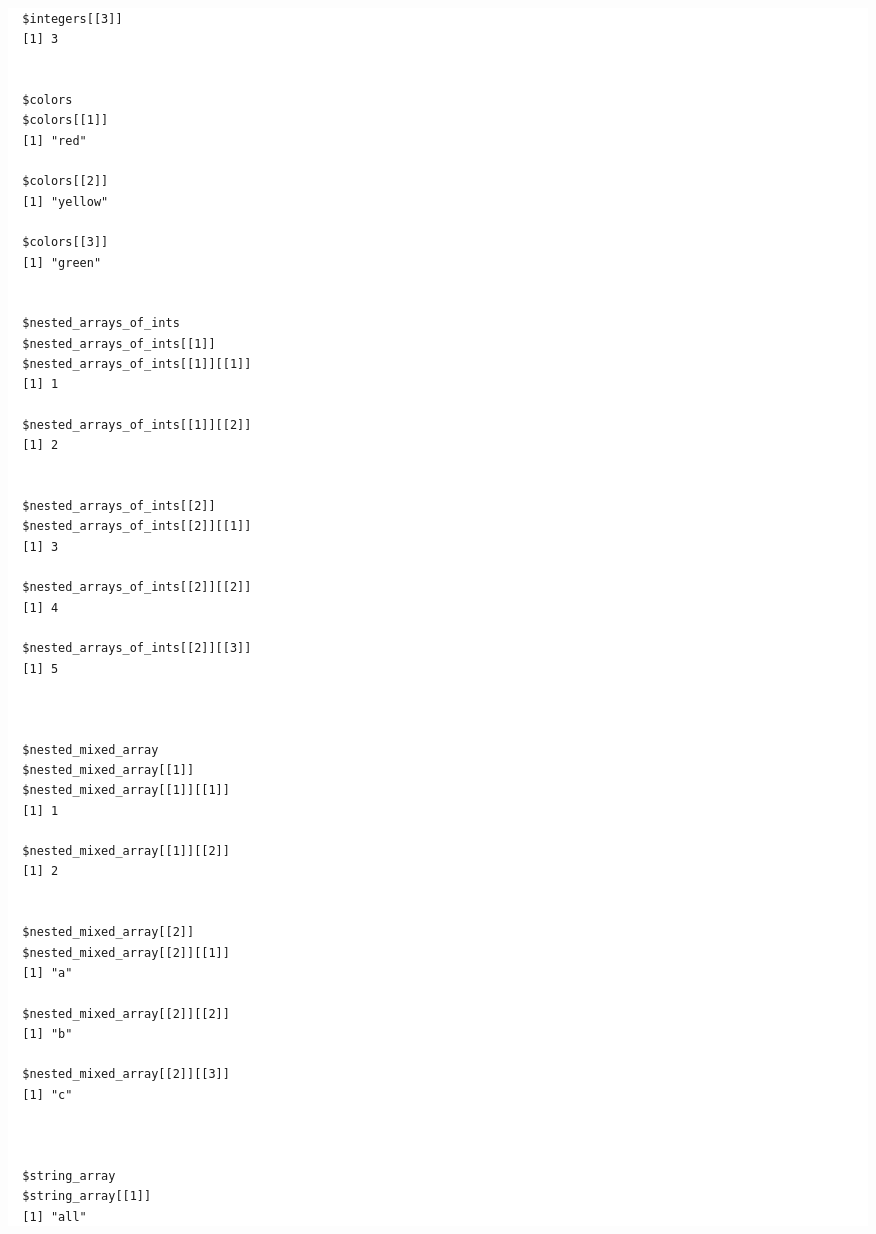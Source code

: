       $integers[[3]]
      [1] 3
      
      
      $colors
      $colors[[1]]
      [1] "red"
      
      $colors[[2]]
      [1] "yellow"
      
      $colors[[3]]
      [1] "green"
      
      
      $nested_arrays_of_ints
      $nested_arrays_of_ints[[1]]
      $nested_arrays_of_ints[[1]][[1]]
      [1] 1
      
      $nested_arrays_of_ints[[1]][[2]]
      [1] 2
      
      
      $nested_arrays_of_ints[[2]]
      $nested_arrays_of_ints[[2]][[1]]
      [1] 3
      
      $nested_arrays_of_ints[[2]][[2]]
      [1] 4
      
      $nested_arrays_of_ints[[2]][[3]]
      [1] 5
      
      
      
      $nested_mixed_array
      $nested_mixed_array[[1]]
      $nested_mixed_array[[1]][[1]]
      [1] 1
      
      $nested_mixed_array[[1]][[2]]
      [1] 2
      
      
      $nested_mixed_array[[2]]
      $nested_mixed_array[[2]][[1]]
      [1] "a"
      
      $nested_mixed_array[[2]][[2]]
      [1] "b"
      
      $nested_mixed_array[[2]][[3]]
      [1] "c"
      
      
      
      $string_array
      $string_array[[1]]
      [1] "all"
      